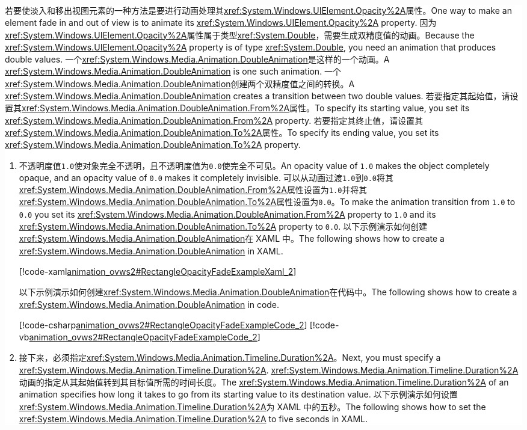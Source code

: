  <span data-ttu-id="f6f1d-151">若要使淡入和移出视图元素的一种方法是要进行动画处理其<xref:System.Windows.UIElement.Opacity%2A>属性。</span><span class="sxs-lookup"><span data-stu-id="f6f1d-151">One way to make an element fade in and out of view is to animate its <xref:System.Windows.UIElement.Opacity%2A> property.</span></span> <span data-ttu-id="f6f1d-152">因为<xref:System.Windows.UIElement.Opacity%2A>属性属于类型<xref:System.Double>，需要生成双精度值的动画。</span><span class="sxs-lookup"><span data-stu-id="f6f1d-152">Because the <xref:System.Windows.UIElement.Opacity%2A> property is of type <xref:System.Double>, you need an animation that produces double values.</span></span> <span data-ttu-id="f6f1d-153">一个<xref:System.Windows.Media.Animation.DoubleAnimation>是这样的一个动画。</span><span class="sxs-lookup"><span data-stu-id="f6f1d-153">A <xref:System.Windows.Media.Animation.DoubleAnimation> is one such animation.</span></span> <span data-ttu-id="f6f1d-154">一个<xref:System.Windows.Media.Animation.DoubleAnimation>创建两个双精度值之间的转换。</span><span class="sxs-lookup"><span data-stu-id="f6f1d-154">A <xref:System.Windows.Media.Animation.DoubleAnimation> creates a transition between two double values.</span></span> <span data-ttu-id="f6f1d-155">若要指定其起始值，请设置其<xref:System.Windows.Media.Animation.DoubleAnimation.From%2A>属性。</span><span class="sxs-lookup"><span data-stu-id="f6f1d-155">To specify its starting value, you set its <xref:System.Windows.Media.Animation.DoubleAnimation.From%2A> property.</span></span> <span data-ttu-id="f6f1d-156">若要指定其终止值，请设置其<xref:System.Windows.Media.Animation.DoubleAnimation.To%2A>属性。</span><span class="sxs-lookup"><span data-stu-id="f6f1d-156">To specify its ending value, you set its <xref:System.Windows.Media.Animation.DoubleAnimation.To%2A> property.</span></span>  
  
1. <span data-ttu-id="f6f1d-157">不透明度值`1.0`使对象完全不透明，且不透明度值为`0.0`使完全不可见。</span><span class="sxs-lookup"><span data-stu-id="f6f1d-157">An opacity value of `1.0` makes the object completely opaque, and an opacity value of `0.0` makes it completely invisible.</span></span> <span data-ttu-id="f6f1d-158">可以从动画过渡`1.0`到`0.0`将其<xref:System.Windows.Media.Animation.DoubleAnimation.From%2A>属性设置为`1.0`并将其<xref:System.Windows.Media.Animation.DoubleAnimation.To%2A>属性设置为`0.0`。</span><span class="sxs-lookup"><span data-stu-id="f6f1d-158">To make the animation transition from `1.0` to `0.0` you set its <xref:System.Windows.Media.Animation.DoubleAnimation.From%2A> property to `1.0` and its <xref:System.Windows.Media.Animation.DoubleAnimation.To%2A> property to `0.0`.</span></span> <span data-ttu-id="f6f1d-159">以下示例演示如何创建<xref:System.Windows.Media.Animation.DoubleAnimation>在 XAML 中。</span><span class="sxs-lookup"><span data-stu-id="f6f1d-159">The following shows how to create a <xref:System.Windows.Media.Animation.DoubleAnimation> in XAML.</span></span>  
  
     [!code-xaml[animation_ovws2#RectangleOpacityFadeExampleXaml_2](~/samples/snippets/csharp/VS_Snippets_Wpf/animation_ovws2/CSharp/Window1.xaml#rectangleopacityfadeexamplexaml_2)]  
  
     <span data-ttu-id="f6f1d-160">以下示例演示如何创建<xref:System.Windows.Media.Animation.DoubleAnimation>在代码中。</span><span class="sxs-lookup"><span data-stu-id="f6f1d-160">The following shows how to create a <xref:System.Windows.Media.Animation.DoubleAnimation> in code.</span></span>  
  
     [!code-csharp[animation_ovws2#RectangleOpacityFadeExampleCode_2](~/samples/snippets/csharp/VS_Snippets_Wpf/animation_ovws2/CSharp/Class1.cs#rectangleopacityfadeexamplecode_2)]
     [!code-vb[animation_ovws2#RectangleOpacityFadeExampleCode_2](~/samples/snippets/visualbasic/VS_Snippets_Wpf/animation_ovws2/VisualBasic/Class1.vb#rectangleopacityfadeexamplecode_2)]  
  
2. <span data-ttu-id="f6f1d-161">接下来，必须指定<xref:System.Windows.Media.Animation.Timeline.Duration%2A>。</span><span class="sxs-lookup"><span data-stu-id="f6f1d-161">Next, you must specify a <xref:System.Windows.Media.Animation.Timeline.Duration%2A>.</span></span> <span data-ttu-id="f6f1d-162"><xref:System.Windows.Media.Animation.Timeline.Duration%2A>动画的指定从其起始值转到其目标值所需的时间长度。</span><span class="sxs-lookup"><span data-stu-id="f6f1d-162">The <xref:System.Windows.Media.Animation.Timeline.Duration%2A> of an animation specifies how long it takes to go from its starting value to its destination value.</span></span> <span data-ttu-id="f6f1d-163">以下示例演示如何设置<xref:System.Windows.Media.Animation.Timeline.Duration%2A>为 XAML 中的五秒。</span><span class="sxs-lookup"><span data-stu-id="f6f1d-163">The following shows how to set the <xref:System.Windows.Media.Animation.Timeline.Duration%2A> to five seconds in XAML.</span></span>  
  